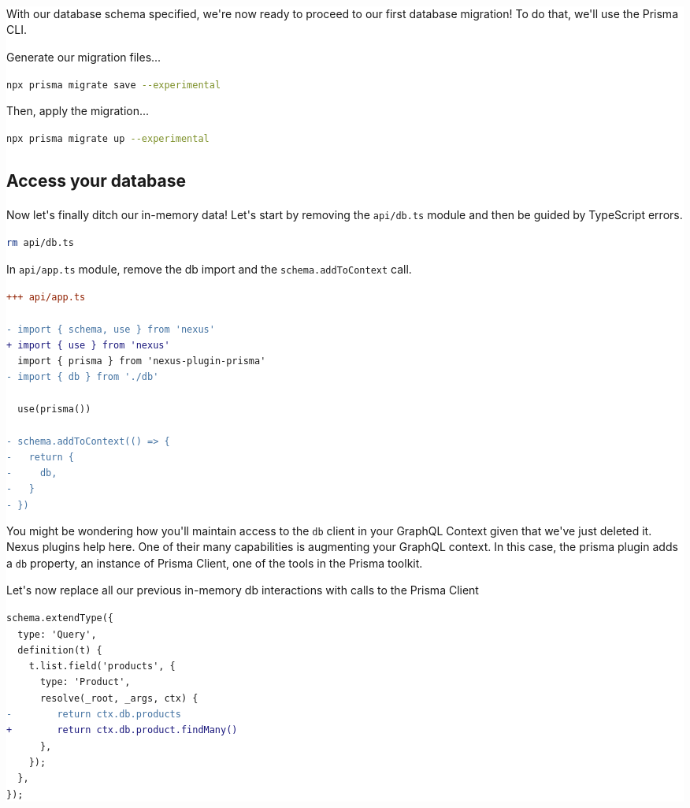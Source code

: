With our database schema specified, we're now ready to proceed to our first database migration! To do that, we'll use the Prisma CLI.

Generate our migration files...

```bash
npx prisma migrate save --experimental
```

Then, apply the migration...

```bash
npx prisma migrate up --experimental
```

## Access your database

Now let's finally ditch our in-memory data! Let's start by removing the `api/db.ts` module and then be guided by TypeScript errors.

```bash
rm api/db.ts
```

In `api/app.ts` module, remove the db import and the `schema.addToContext` call.

```diff
+++ api/app.ts

- import { schema, use } from 'nexus'
+ import { use } from 'nexus'
  import { prisma } from 'nexus-plugin-prisma'
- import { db } from './db'

  use(prisma())

- schema.addToContext(() => {
-   return {
-     db,
-   }
- })
```

You might be wondering how you'll maintain access to the `db` client in your GraphQL Context given that we've just deleted it. Nexus plugins help here. One of their many capabilities is augmenting your GraphQL context. In this case, the prisma plugin adds a `db` property, an instance of Prisma Client, one of the tools in the Prisma toolkit.

Let's now replace all our previous in-memory db interactions with calls to the Prisma Client

```diff
schema.extendType({
  type: 'Query',
  definition(t) {
    t.list.field('products', {
      type: 'Product',
      resolve(_root, _args, ctx) {
-        return ctx.db.products
+        return ctx.db.product.findMany()
      },
    });
  },
});
```
